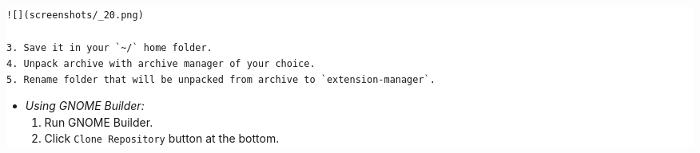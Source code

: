 	![](screenshots/_20.png)

	3. Save it in your `~/` home folder.
	4. Unpack archive with archive manager of your choice.
	5. Rename folder that will be unpacked from archive to `extension-manager`.
* *Using GNOME Builder:*
	1. Run GNOME Builder.
	2. Click `Clone Repository` button at the bottom.
